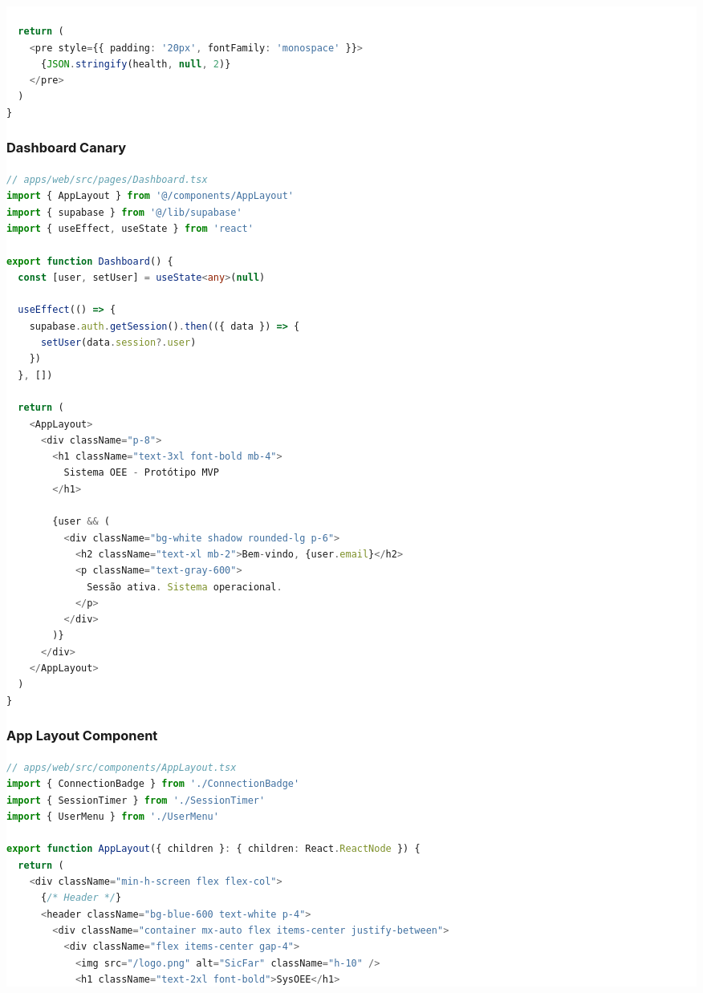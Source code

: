 ```typescript

  return (
    <pre style={{ padding: '20px', fontFamily: 'monospace' }}>
      {JSON.stringify(health, null, 2)}
    </pre>
  )
}
```

### Dashboard Canary

```typescript
// apps/web/src/pages/Dashboard.tsx
import { AppLayout } from '@/components/AppLayout'
import { supabase } from '@/lib/supabase'
import { useEffect, useState } from 'react'

export function Dashboard() {
  const [user, setUser] = useState<any>(null)

  useEffect(() => {
    supabase.auth.getSession().then(({ data }) => {
      setUser(data.session?.user)
    })
  }, [])

  return (
    <AppLayout>
      <div className="p-8">
        <h1 className="text-3xl font-bold mb-4">
          Sistema OEE - Protótipo MVP
        </h1>

        {user && (
          <div className="bg-white shadow rounded-lg p-6">
            <h2 className="text-xl mb-2">Bem-vindo, {user.email}</h2>
            <p className="text-gray-600">
              Sessão ativa. Sistema operacional.
            </p>
          </div>
        )}
      </div>
    </AppLayout>
  )
}
```

### App Layout Component

```typescript
// apps/web/src/components/AppLayout.tsx
import { ConnectionBadge } from './ConnectionBadge'
import { SessionTimer } from './SessionTimer'
import { UserMenu } from './UserMenu'

export function AppLayout({ children }: { children: React.ReactNode }) {
  return (
    <div className="min-h-screen flex flex-col">
      {/* Header */}
      <header className="bg-blue-600 text-white p-4">
        <div className="container mx-auto flex items-center justify-between">
          <div className="flex items-center gap-4">
            <img src="/logo.png" alt="SicFar" className="h-10" />
            <h1 className="text-2xl font-bold">SysOEE</h1>
```
